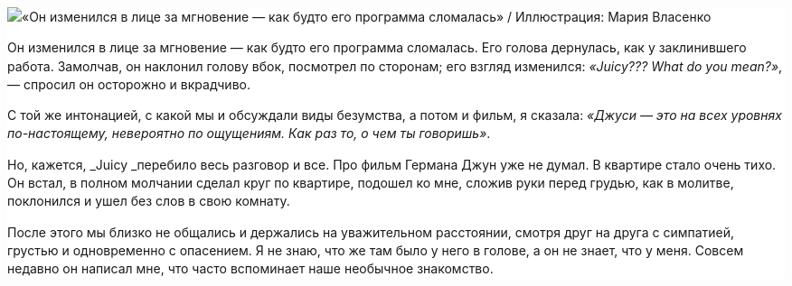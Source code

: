 ![](https://assets.discours.io/unsafe/900x/production/image/3ced3370-65cd-11e9-9f61-ed3b4557d07e.png)«Он изменился в лице за мгновение — как будто его программа сломалась» / Иллюстрация: Мария Власенко

Он изменился в лице за мгновение — как будто его программа сломалась. Его голова дернулась, как у заклинившего работа. Замолчав, он наклонил голову вбок, посмотрел по сторонам; его взгляд изменился: _«Juicy??? What do you mean?»_, — спросил он осторожно и вкрадчиво.

С той же интонацией, с какой мы и обсуждали виды безумства, а потом и фильм, я сказала: _«Джуси — это на всех уровнях по-настоящему, невероятно по ощущениям. Как раз то, о чем ты говоришь»_.

Но, кажется, _Juicy _перебило весь разговор и все. Про фильм Германа Джун уже не думал. В квартире стало очень тихо. Он встал, в полном молчании сделал круг по квартире, подошел ко мне, сложив руки перед грудью, как в молитве, поклонился и ушел без слов в свою комнату. 

После этого мы близко не общались и держались на уважительном расстоянии, смотря друг на друга с симпатией, грустью и одновременно с опасением. Я не знаю, что же там было у него в голове, а он не знает, что у меня. Совсем недавно он написал мне, что часто вспоминает наше необычное знакомство.  

